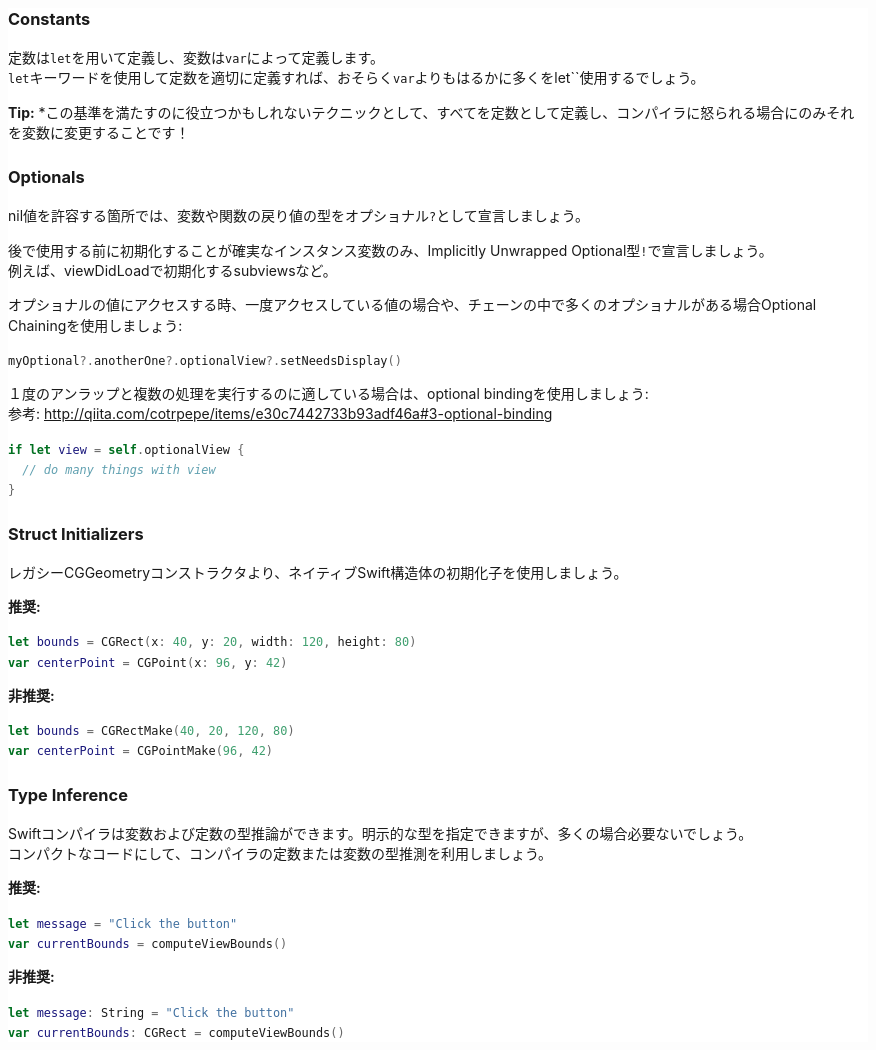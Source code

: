 ### Constants

定数は`let`を用いて定義し、変数は`var`によって定義します。  
`let`キーワードを使用して定数を適切に定義すれば、おそらく`var`よりもはるかに多くをlet``使用するでしょう。  
  
**Tip:** *この基準を満たすのに役立つかもしれないテクニックとして、すべてを定数として定義し、コンパイラに怒られる場合にのみそれを変数に変更することです！  


### Optionals

nil値を許容する箇所では、変数や関数の戻り値の型をオプショナル`?`として宣言しましょう。  
  
後で使用する前に初期化することが確実なインスタンス変数のみ、Implicitly Unwrapped Optional型`!`で宣言しましょう。  
例えば、viewDidLoadで初期化するsubviewsなど。  
  
オプショナルの値にアクセスする時、一度アクセスしている値の場合や、チェーンの中で多くのオプショナルがある場合Optional Chainingを使用しましょう:  

```swift
myOptional?.anotherOne?.optionalView?.setNeedsDisplay()
```

１度のアンラップと複数の処理を実行するのに適している場合は、optional bindingを使用しましょう:  
参考: http://qiita.com/cotrpepe/items/e30c7442733b93adf46a#3-optional-binding  
  
```swift
if let view = self.optionalView {
  // do many things with view
}
```

### Struct Initializers

レガシーCGGeometryコンストラクタより、ネイティブSwift構造体の初期化子を使用しましょう。  

**推奨:**
```swift
let bounds = CGRect(x: 40, y: 20, width: 120, height: 80)
var centerPoint = CGPoint(x: 96, y: 42)
```

**非推奨:**
```swift
let bounds = CGRectMake(40, 20, 120, 80)
var centerPoint = CGPointMake(96, 42)
```

### Type Inference

Swiftコンパイラは変数および定数の型推論ができます。明示的な型を指定できますが、多くの場合必要ないでしょう。  
コンパクトなコードにして、コンパイラの定数または変数の型推測を利用しましょう。  

**推奨:**
```swift
let message = "Click the button"
var currentBounds = computeViewBounds()
```

**非推奨:**
```swift
let message: String = "Click the button"
var currentBounds: CGRect = computeViewBounds()
```
